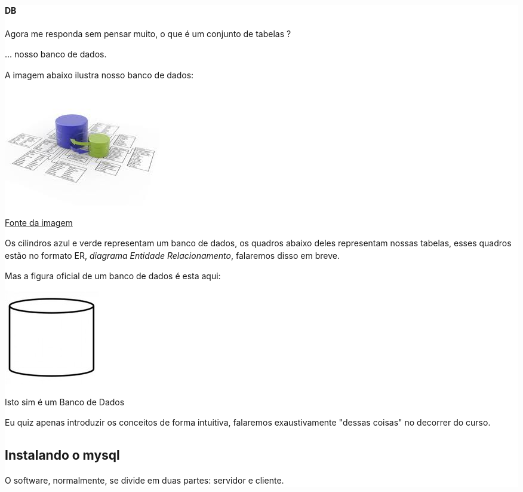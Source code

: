 
#### DB

Agora me responda sem pensar muito, o que é um conjunto de tabelas ?

... nosso banco de dados.

A imagem abaixo ilustra nosso banco de dados:

<div class="imagem">
    <img src="db.jpg" alt="Tabela" />
    <p>
        <a href="http://www2.itssolucoes.com.br/banco-de-dadoss">Fonte da imagem</a>
    </p>
</div>

Os cilindros azul e verde representam um banco de dados, os quadros abaixo deles representam nossas tabelas,
esses quadros estão no formato ER, *diagrama Entidade Relacionamento*, falaremos disso em breve.

Mas a figura oficial de um banco de dados é esta aqui:

<div class="imagem">
    <img src="db02.jpg" alt="DB" />
    <p>Isto sim é um Banco de Dados</p>
</div>

Eu quiz apenas introduzir os conceitos de forma intuitiva, falaremos exaustivamente "dessas coisas" no decorrer do curso.




Instalando o mysql
------------------

O software, normalmente, se divide em duas partes: servidor e cliente.

